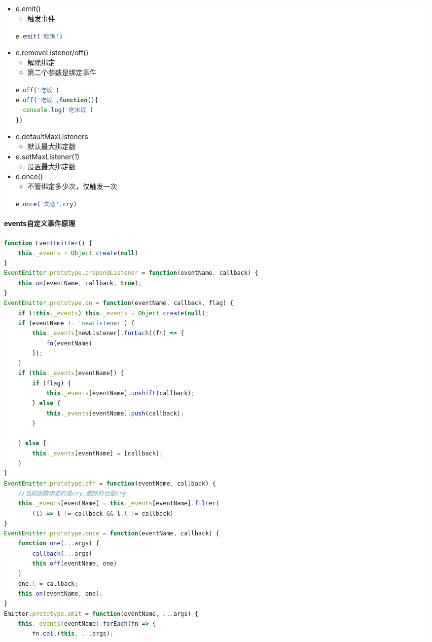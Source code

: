 - e.emit()
  - 触发事件
  ```js
  e.emit('吃饭')
  ```
- e.removeListener/off()
  - 解除绑定
  - 第二个参数是绑定事件
  ```js
  e.off('吃饭')
  e.off('吃饭',function(){
    console.log('吃米饭')
  })
  ```
- e.defaultMaxListeners
  - 默认最大绑定数
- e.setMaxListener(1)
  - 设置最大绑定数
- e.once()
  - 不管绑定多少次，仅触发一次
  ```js
  e.once('失恋',cry)
  ```
#### events自定义事件原理
```js
function EventEmitter() {
    this._events = Object.create(null)
}
EventEmitter.prototype.prependListener = function(eventName, callback) {
    this.on(eventName, callback, true);
}
EventEmitter.prototype.on = function(eventName, callback, flag) {
    if (!this._events) this._events = Object.create(null);
    if (eventName != 'newListener') {
        this._events[newListener].forEach((fn) => {
            fn(eventName)
        });
    }
    if (this._events[eventName]) {
        if (flag) {
            this._events[eventName].unshift(callback);
        } else {
            this._events[eventName].push(callback);
        }

    } else {
        this._events[eventName] = [callback];
    }
}
EventEmitter.prototype.off = function(eventName, callback) {
    //当前函数绑定的是cry,删除的也是cry
    this._events[eventName] = this._events[eventName].filter(
        (l) => l != callback && l.l != callback)
}
EventEmitter.prototype.once = function(eventName, callback) {
    function one(...args) {
        callback(...args)
        this.off(eventName, one)
    }
    one.l = callback;
    this.on(eventName, one);
}
Emitter.prototype.emit = function(eventName, ...args) {
    this._events[eventName].forEach(fn => {
        fn.call(this, ...args);
```